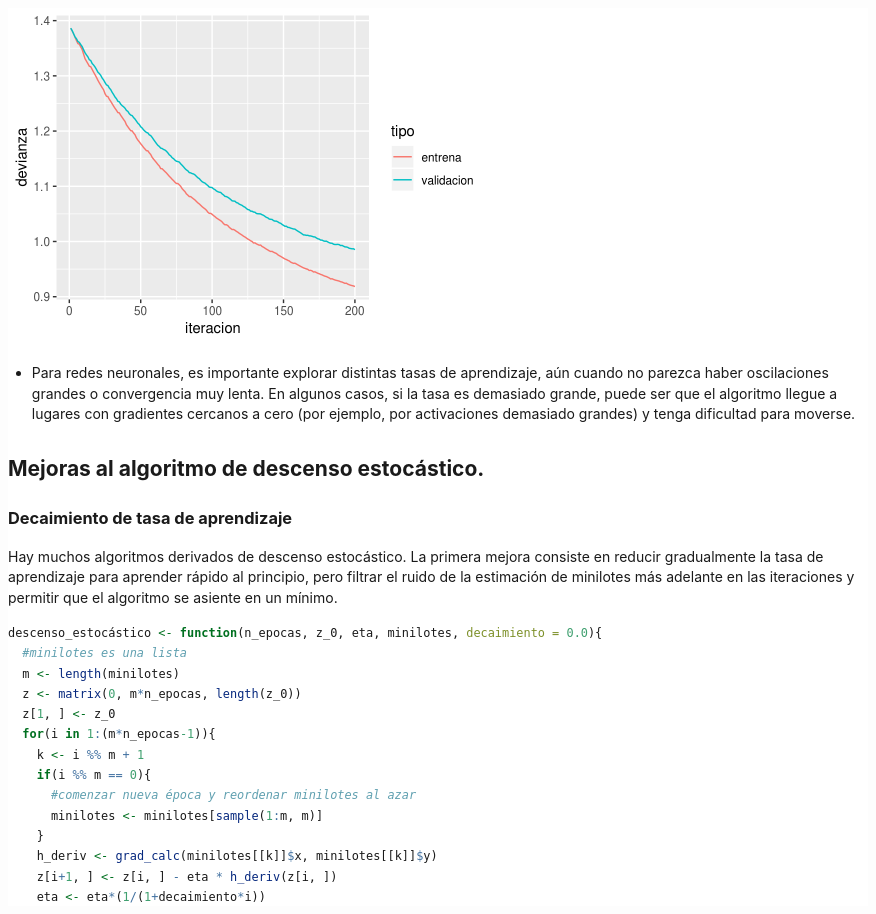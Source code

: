 <img src="08-redes-neuronales-2_files/figure-html/unnamed-chunk-14-1.png" width="480" />

- Para redes neuronales, es importante explorar distintas tasas de aprendizaje,
aún cuando no parezca haber oscilaciones grandes o convergencia muy lenta. En algunos
casos, si la tasa es demasiado grande, puede ser que el algoritmo llegue a lugares
con gradientes cercanos a cero (por ejemplo, por activaciones
demasiado grandes) y tenga dificultad para moverse. 


## Mejoras al algoritmo de descenso estocástico.

### Decaimiento de tasa de aprendizaje

Hay muchos algoritmos derivados de descenso estocástico. La primera mejora consiste en reducir gradualmente la tasa de aprendizaje
para aprender rápido al principio, pero filtrar el ruido de la
estimación de minilotes más adelante en las iteraciones y permitir que el algoritmo
se asiente en un mínimo.


```r
descenso_estocástico <- function(n_epocas, z_0, eta, minilotes, decaimiento = 0.0){
  #minilotes es una lista
  m <- length(minilotes)
  z <- matrix(0, m*n_epocas, length(z_0))
  z[1, ] <- z_0
  for(i in 1:(m*n_epocas-1)){
    k <- i %% m + 1
    if(i %% m == 0){
      #comenzar nueva época y reordenar minilotes al azar
      minilotes <- minilotes[sample(1:m, m)]
    }
    h_deriv <- grad_calc(minilotes[[k]]$x, minilotes[[k]]$y)
    z[i+1, ] <- z[i, ] - eta * h_deriv(z[i, ])
    eta <- eta*(1/(1+decaimiento*i))
```